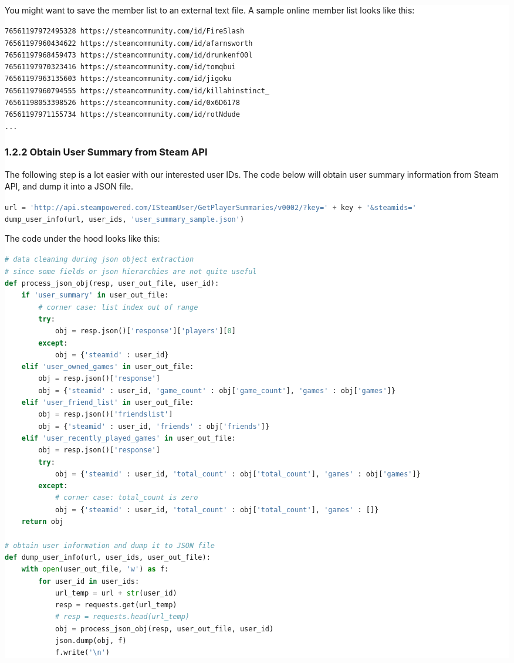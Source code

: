 You might want to save the member list to an external text file. A sample online member list looks like this:

```
76561197972495328 https://steamcommunity.com/id/FireSlash
76561197960434622 https://steamcommunity.com/id/afarnsworth
76561197968459473 https://steamcommunity.com/id/drunkenf00l
76561197970323416 https://steamcommunity.com/id/tomqbui
76561197963135603 https://steamcommunity.com/id/jigoku
76561197960794555 https://steamcommunity.com/id/killahinstinct_
76561198053398526 https://steamcommunity.com/id/0x6D6178
76561197971155734 https://steamcommunity.com/id/rotNdude
...
```

### 1.2.2 Obtain User Summary from Steam API

The following step is a lot easier with our interested user IDs. The code below will obtain user summary information from Steam API, and dump it into a JSON file.

```py
url = 'http://api.steampowered.com/ISteamUser/GetPlayerSummaries/v0002/?key=' + key + '&steamids='
dump_user_info(url, user_ids, 'user_summary_sample.json')
```

The code under the hood looks like this:

```py
# data cleaning during json object extraction 
# since some fields or json hierarchies are not quite useful
def process_json_obj(resp, user_out_file, user_id):
    if 'user_summary' in user_out_file:
        # corner case: list index out of range
        try:
            obj = resp.json()['response']['players'][0]
        except:
            obj = {'steamid' : user_id}
    elif 'user_owned_games' in user_out_file:
        obj = resp.json()['response']
        obj = {'steamid' : user_id, 'game_count' : obj['game_count'], 'games' : obj['games']}
    elif 'user_friend_list' in user_out_file:
        obj = resp.json()['friendslist']
        obj = {'steamid' : user_id, 'friends' : obj['friends']}
    elif 'user_recently_played_games' in user_out_file:
        obj = resp.json()['response']
        try:
            obj = {'steamid' : user_id, 'total_count' : obj['total_count'], 'games' : obj['games']}
        except:
            # corner case: total_count is zero
            obj = {'steamid' : user_id, 'total_count' : obj['total_count'], 'games' : []}
    return obj

# obtain user information and dump it to JSON file
def dump_user_info(url, user_ids, user_out_file):
    with open(user_out_file, 'w') as f:
        for user_id in user_ids:
            url_temp = url + str(user_id)
            resp = requests.get(url_temp)
            # resp = requests.head(url_temp)
            obj = process_json_obj(resp, user_out_file, user_id)
            json.dump(obj, f)
            f.write('\n')
```
